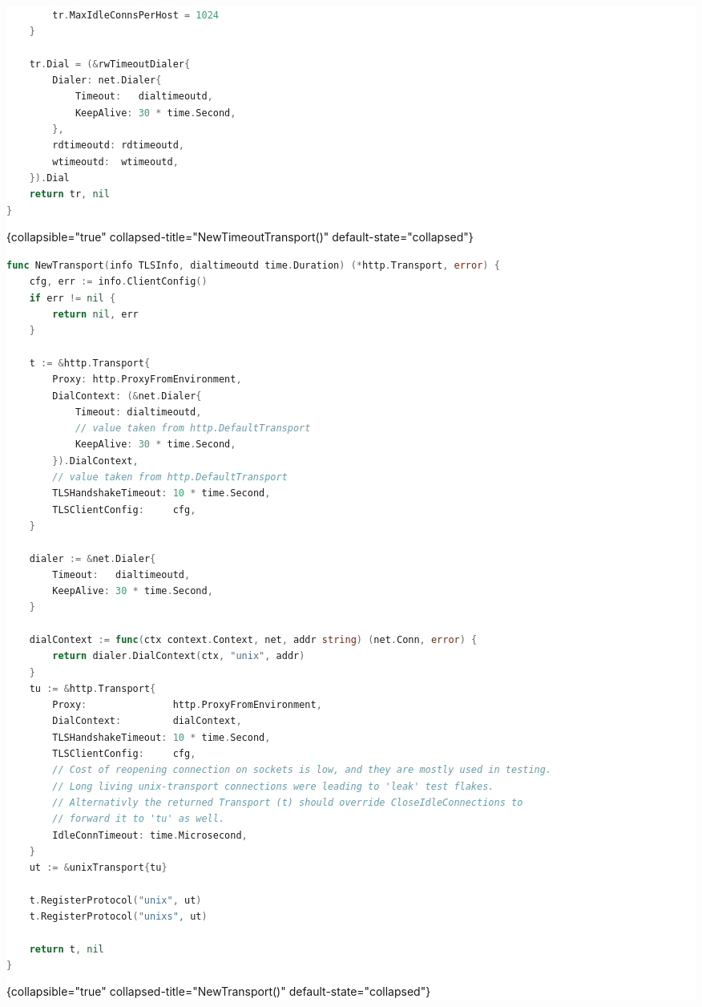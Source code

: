 ```Go
		tr.MaxIdleConnsPerHost = 1024
	}

	tr.Dial = (&rwTimeoutDialer{
		Dialer: net.Dialer{
			Timeout:   dialtimeoutd,
			KeepAlive: 30 * time.Second,
		},
		rdtimeoutd: rdtimeoutd,
		wtimeoutd:  wtimeoutd,
	}).Dial
	return tr, nil
}
```
{collapsible="true" collapsed-title="NewTimeoutTransport()" default-state="collapsed"}

```Go
func NewTransport(info TLSInfo, dialtimeoutd time.Duration) (*http.Transport, error) {
	cfg, err := info.ClientConfig()
	if err != nil {
		return nil, err
	}

	t := &http.Transport{
		Proxy: http.ProxyFromEnvironment,
		DialContext: (&net.Dialer{
			Timeout: dialtimeoutd,
			// value taken from http.DefaultTransport
			KeepAlive: 30 * time.Second,
		}).DialContext,
		// value taken from http.DefaultTransport
		TLSHandshakeTimeout: 10 * time.Second,
		TLSClientConfig:     cfg,
	}

	dialer := &net.Dialer{
		Timeout:   dialtimeoutd,
		KeepAlive: 30 * time.Second,
	}

	dialContext := func(ctx context.Context, net, addr string) (net.Conn, error) {
		return dialer.DialContext(ctx, "unix", addr)
	}
	tu := &http.Transport{
		Proxy:               http.ProxyFromEnvironment,
		DialContext:         dialContext,
		TLSHandshakeTimeout: 10 * time.Second,
		TLSClientConfig:     cfg,
		// Cost of reopening connection on sockets is low, and they are mostly used in testing.
		// Long living unix-transport connections were leading to 'leak' test flakes.
		// Alternativly the returned Transport (t) should override CloseIdleConnections to
		// forward it to 'tu' as well.
		IdleConnTimeout: time.Microsecond,
	}
	ut := &unixTransport{tu}

	t.RegisterProtocol("unix", ut)
	t.RegisterProtocol("unixs", ut)

	return t, nil
}
```
{collapsible="true" collapsed-title="NewTransport()" default-state="collapsed"}
